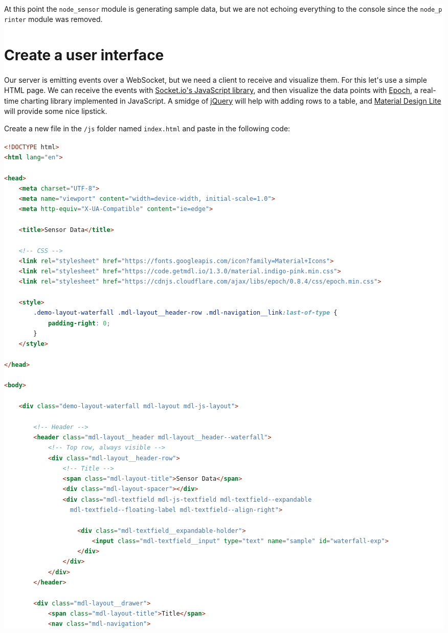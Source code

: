At this point the `node_sensor` module is generating sample data, but we are not echoing everything to the console since the `node_printer` module was removed. 

# Create a user interface
Our server is emitting events over a WebSocket, but we need a client to receive and visualize them. For this let's use a simple HTML page. We can receive the events with [Socket.io's JavaScript library](https://github.com/socketio/socket.io-client), and then visualize the data points with [Epoch](https://github.com/epochjs/epoch), a real-time charting library implemented in JavaScript. A smidge of [jQuery](http://jquery.com/) will help with adding rows to a table, and [Material Design Lite](https://getmdl.io/) will provide some nice lipstick.

Create a new file in the `/js` folder named `index.html` and paste in the following code:

```html
<!DOCTYPE html>
<html lang="en">

<head>
    <meta charset="UTF-8">
    <meta name="viewport" content="width=device-width, initial-scale=1.0">
    <meta http-equiv="X-UA-Compatible" content="ie=edge">

    <title>Sensor Data</title>

    <!-- CSS -->
    <link rel="stylesheet" href="https://fonts.googleapis.com/icon?family=Material+Icons">
    <link rel="stylesheet" href="https://code.getmdl.io/1.3.0/material.indigo-pink.min.css">
    <link rel="stylesheet" href="https://cdnjs.cloudflare.com/ajax/libs/epoch/0.8.4/css/epoch.min.css">

    <style>
        .demo-layout-waterfall .mdl-layout__header-row .mdl-navigation__link:last-of-type {
            padding-right: 0;
        }
    </style>

</head>

<body>

    <div class="demo-layout-waterfall mdl-layout mdl-js-layout">

        <!-- Header -->
        <header class="mdl-layout__header mdl-layout__header--waterfall">
            <!-- Top row, always visible -->
            <div class="mdl-layout__header-row">
                <!-- Title -->
                <span class="mdl-layout-title">Sensor Data</span>
                <div class="mdl-layout-spacer"></div>
                <div class="mdl-textfield mdl-js-textfield mdl-textfield--expandable
                  mdl-textfield--floating-label mdl-textfield--align-right">

                    <div class="mdl-textfield__expandable-holder">
                        <input class="mdl-textfield__input" type="text" name="sample" id="waterfall-exp">
                    </div>
                </div>
            </div>
        </header>

        <div class="mdl-layout__drawer">
            <span class="mdl-layout-title">Title</span>
            <nav class="mdl-navigation">
```